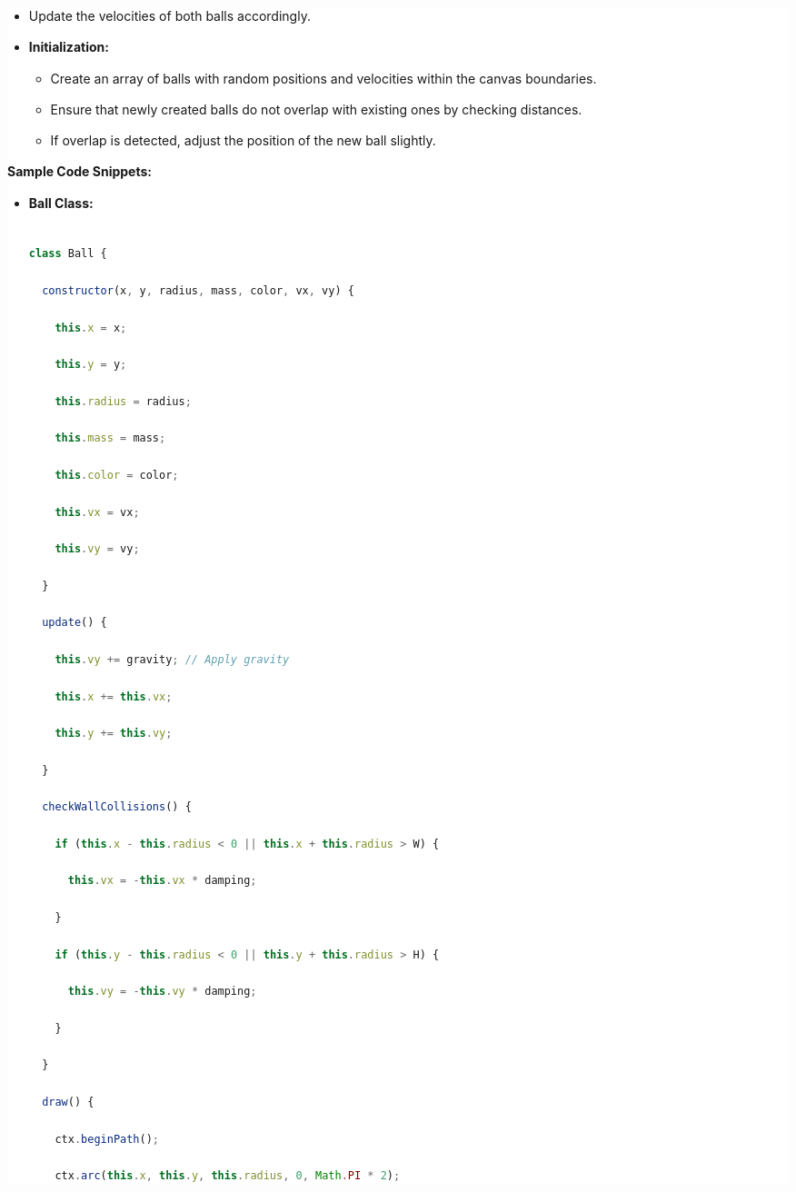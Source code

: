   - Update the velocities of both balls accordingly.

- **Initialization:**

  - Create an array of balls with random positions and velocities within the canvas boundaries.

  - Ensure that newly created balls do not overlap with existing ones by checking distances.

  - If overlap is detected, adjust the position of the new ball slightly.

**Sample Code Snippets:**

- **Ball Class:**

  ```javascript

  class Ball {

    constructor(x, y, radius, mass, color, vx, vy) {

      this.x = x;

      this.y = y;

      this.radius = radius;

      this.mass = mass;

      this.color = color;

      this.vx = vx;

      this.vy = vy;

    }

    update() {

      this.vy += gravity; // Apply gravity

      this.x += this.vx;

      this.y += this.vy;

    }

    checkWallCollisions() {

      if (this.x - this.radius < 0 || this.x + this.radius > W) {

        this.vx = -this.vx * damping;

      }

      if (this.y - this.radius < 0 || this.y + this.radius > H) {

        this.vy = -this.vy * damping;

      }

    }

    draw() {

      ctx.beginPath();

      ctx.arc(this.x, this.y, this.radius, 0, Math.PI * 2);
  ```